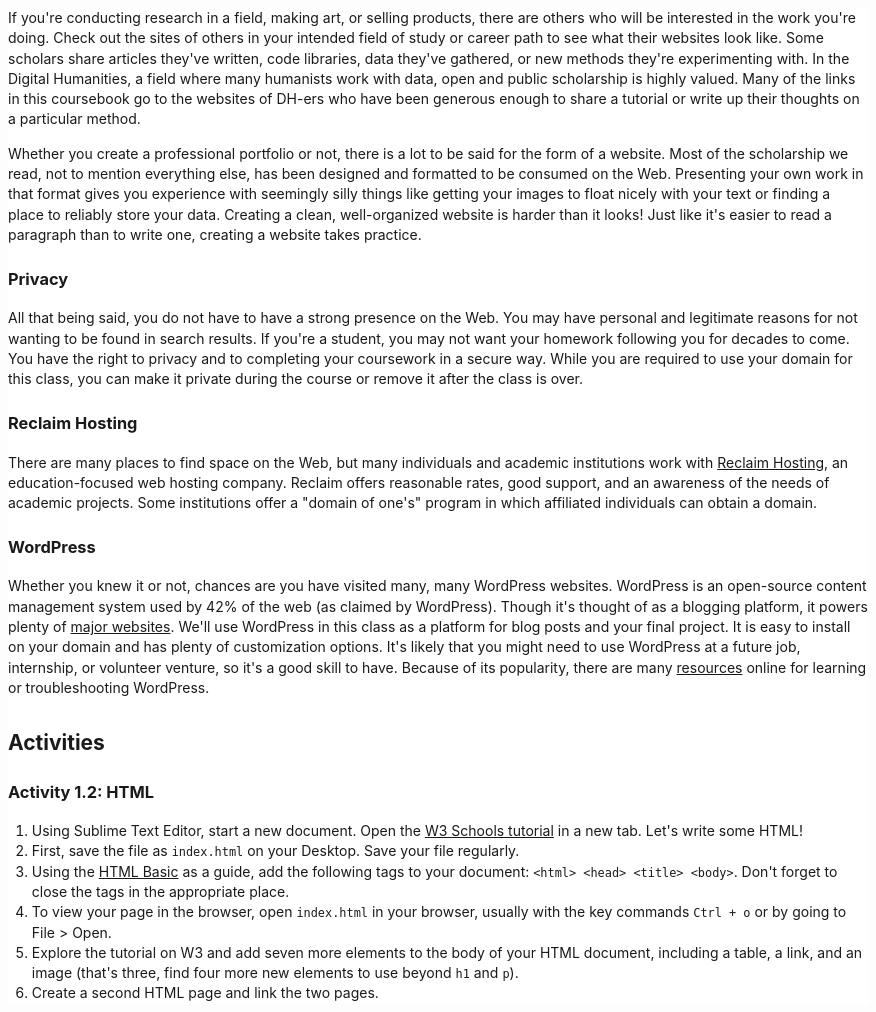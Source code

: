 If you're conducting research in a field, making art, or selling products, there are others who will be interested in the work you're doing. Check out the sites of others in your intended field of study or career path to see what their websites look like. Some scholars share articles they've written, code libraries, data they've gathered, or new methods they're experimenting with. In the Digital Humanities, a field where many humanists work with data, open and public scholarship is highly valued. Many of the links in this coursebook go to the websites of DH-ers who have been generous enough to share a tutorial or write up their thoughts on a particular method. 

Whether you create a professional portfolio or not, there is a lot to be said for the form of a website. Most of the scholarship we read, not to mention everything else, has been designed and formatted to be consumed on the Web. Presenting your own work in that format gives you experience with seemingly silly things like getting your images to float nicely with your text or finding a place to reliably store your data. Creating a clean, well-organized website is harder than it looks! Just like it's easier to read a paragraph than to write one, creating a website takes practice. 

### Privacy
All that being said, you do not have to have a strong presence on the Web. You may have personal and legitimate reasons for not wanting to be found in search results. If you're a student, you may not want your homework following you for decades to come. You have the right to privacy and to completing your coursework in a secure way. While you are required to use your domain for this class, you can make it private during the course or remove it after the class is over.

### Reclaim Hosting
There are many places to find space on the Web, but many individuals and academic institutions work with [Reclaim Hosting](https://reclaimhosting.com), an education-focused web hosting company. Reclaim offers reasonable rates, good support, and an awareness of the needs of academic projects. Some institutions offer a "domain of one's" program in which affiliated individuals can obtain a domain. 

### WordPress 
Whether you knew it or not, chances are you have visited many, many WordPress websites. WordPress is an open-source content management system used by 42% of the web (as claimed by WordPress). Though it's thought of as a blogging platform, it powers plenty of [major websites](https://wordpress.org/showcase/). We'll use WordPress in this class as a platform for blog posts and your final project. It is easy to install on your domain and has plenty of customization options. It's likely that you might need to use WordPress at a future job, internship, or volunteer venture, so it's a good skill to have. Because of its popularity, there are many [resources](https://learn.wordpress.org/) online for learning or troubleshooting WordPress. 


## Activities 

### Activity 1.2: HTML

1. Using Sublime Text Editor, start a new document. Open the [W3 Schools tutorial](https://www.w3schools.com/html/html_intro.asp) in a new tab. Let's write some HTML!
2. First, save the file as `index.html` on your Desktop. Save your file regularly. 
3. Using the [HTML Basic](https://www.w3schools.com/html/html_basic.asp) as a guide, add the following tags to your document: `<html> <head> <title> <body>`. Don't forget to close the tags in the appropriate place.
4. To view your page in the browser, open `index.html` in your browser, usually with the key commands `Ctrl + o` or by going to File > Open.
5. Explore the tutorial on W3 and add seven more elements to the body of your HTML document, including a table, a link, and an image (that's three, find four more new elements to use beyond `h1` and `p`).
6. Create a second HTML page and link the two pages.
